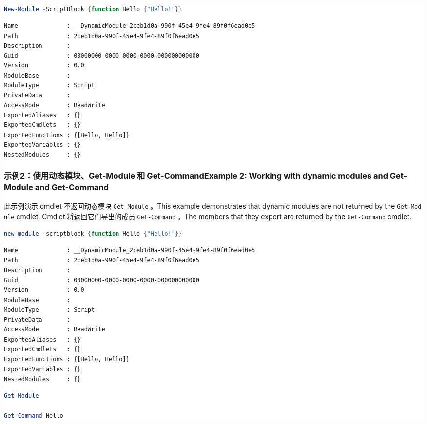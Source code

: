 ```powershell
New-Module -ScriptBlock {function Hello {"Hello!"}}
```

```Output
Name              : __DynamicModule_2ceb1d0a-990f-45e4-9fe4-89f0f6ead0e5
Path              : 2ceb1d0a-990f-45e4-9fe4-89f0f6ead0e5
Description       :
Guid              : 00000000-0000-0000-0000-000000000000
Version           : 0.0
ModuleBase        :
ModuleType        : Script
PrivateData       :
AccessMode        : ReadWrite
ExportedAliases   : {}
ExportedCmdlets   : {}
ExportedFunctions : {[Hello, Hello]}
ExportedVariables : {}
NestedModules     : {}
```

### <span data-ttu-id="f5be8-125">示例2：使用动态模块、Get-Module 和 Get-Command</span><span class="sxs-lookup"><span data-stu-id="f5be8-125">Example 2: Working with dynamic modules and Get-Module and Get-Command</span></span>

<span data-ttu-id="f5be8-126">此示例演示 cmdlet 不返回动态模块 `Get-Module` 。</span><span class="sxs-lookup"><span data-stu-id="f5be8-126">This example demonstrates that dynamic modules are not returned by the `Get-Module` cmdlet.</span></span> <span data-ttu-id="f5be8-127">Cmdlet 将返回它们导出的成员 `Get-Command` 。</span><span class="sxs-lookup"><span data-stu-id="f5be8-127">The members that they export are returned by the `Get-Command` cmdlet.</span></span>

```powershell
new-module -scriptblock {function Hello {"Hello!"}}
```

```Output
Name              : __DynamicModule_2ceb1d0a-990f-45e4-9fe4-89f0f6ead0e5
Path              : 2ceb1d0a-990f-45e4-9fe4-89f0f6ead0e5
Description       :
Guid              : 00000000-0000-0000-0000-000000000000
Version           : 0.0
ModuleBase        :
ModuleType        : Script
PrivateData       :
AccessMode        : ReadWrite
ExportedAliases   : {}
ExportedCmdlets   : {}
ExportedFunctions : {[Hello, Hello]}
ExportedVariables : {}
NestedModules     : {}
```

```powershell
Get-Module

Get-Command Hello
```
